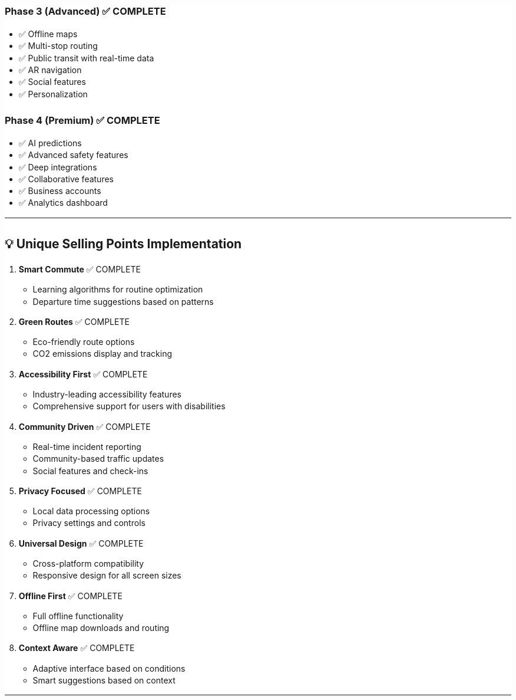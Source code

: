 ### Phase 3 (Advanced) ✅ COMPLETE
- ✅ Offline maps
- ✅ Multi-stop routing
- ✅ Public transit with real-time data
- ✅ AR navigation
- ✅ Social features
- ✅ Personalization

### Phase 4 (Premium) ✅ COMPLETE
- ✅ AI predictions
- ✅ Advanced safety features
- ✅ Deep integrations
- ✅ Collaborative features
- ✅ Business accounts
- ✅ Analytics dashboard

---

## 💡 Unique Selling Points Implementation

1. **Smart Commute** ✅ COMPLETE
   - Learning algorithms for routine optimization
   - Departure time suggestions based on patterns

2. **Green Routes** ✅ COMPLETE
   - Eco-friendly route options
   - CO2 emissions display and tracking

3. **Accessibility First** ✅ COMPLETE
   - Industry-leading accessibility features
   - Comprehensive support for users with disabilities

4. **Community Driven** ✅ COMPLETE
   - Real-time incident reporting
   - Community-based traffic updates
   - Social features and check-ins

5. **Privacy Focused** ✅ COMPLETE
   - Local data processing options
   - Privacy settings and controls

6. **Universal Design** ✅ COMPLETE
   - Cross-platform compatibility
   - Responsive design for all screen sizes

7. **Offline First** ✅ COMPLETE
   - Full offline functionality
   - Offline map downloads and routing

8. **Context Aware** ✅ COMPLETE
   - Adaptive interface based on conditions
   - Smart suggestions based on context

---
